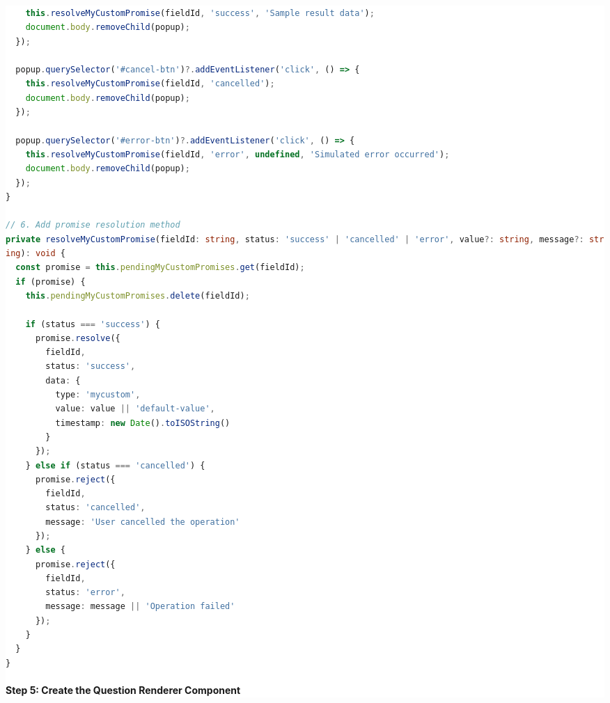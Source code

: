 ```typescript
    this.resolveMyCustomPromise(fieldId, 'success', 'Sample result data');
    document.body.removeChild(popup);
  });
  
  popup.querySelector('#cancel-btn')?.addEventListener('click', () => {
    this.resolveMyCustomPromise(fieldId, 'cancelled');
    document.body.removeChild(popup);
  });
  
  popup.querySelector('#error-btn')?.addEventListener('click', () => {
    this.resolveMyCustomPromise(fieldId, 'error', undefined, 'Simulated error occurred');
    document.body.removeChild(popup);
  });
}

// 6. Add promise resolution method
private resolveMyCustomPromise(fieldId: string, status: 'success' | 'cancelled' | 'error', value?: string, message?: string): void {
  const promise = this.pendingMyCustomPromises.get(fieldId);
  if (promise) {
    this.pendingMyCustomPromises.delete(fieldId);
    
    if (status === 'success') {
      promise.resolve({
        fieldId,
        status: 'success',
        data: {
          type: 'mycustom',
          value: value || 'default-value',
          timestamp: new Date().toISOString()
        }
      });
    } else if (status === 'cancelled') {
      promise.reject({
        fieldId,
        status: 'cancelled',
        message: 'User cancelled the operation'
      });
    } else {
      promise.reject({
        fieldId,
        status: 'error',
        message: message || 'Operation failed'
      });
    }
  }
}
```

#### Step 5: Create the Question Renderer Component
